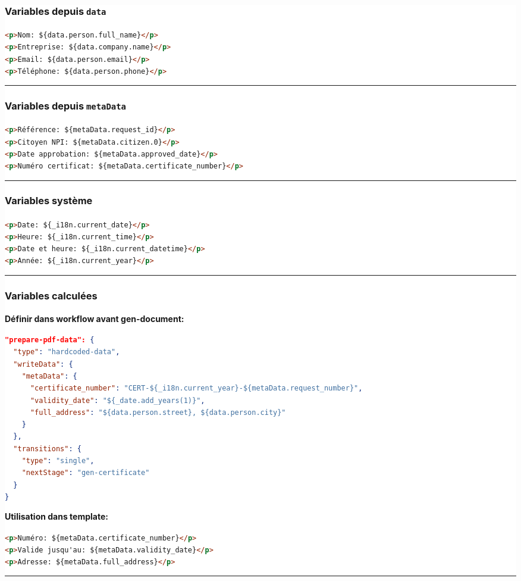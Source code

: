 ### Variables depuis `data`

```html
<p>Nom: ${data.person.full_name}</p>
<p>Entreprise: ${data.company.name}</p>
<p>Email: ${data.person.email}</p>
<p>Téléphone: ${data.person.phone}</p>
```

---

### Variables depuis `metaData`

```html
<p>Référence: ${metaData.request_id}</p>
<p>Citoyen NPI: ${metaData.citizen.0}</p>
<p>Date approbation: ${metaData.approved_date}</p>
<p>Numéro certificat: ${metaData.certificate_number}</p>
```

---

### Variables système

```html
<p>Date: ${_i18n.current_date}</p>
<p>Heure: ${_i18n.current_time}</p>
<p>Date et heure: ${_i18n.current_datetime}</p>
<p>Année: ${_i18n.current_year}</p>
```

---

### Variables calculées

**Définir dans workflow avant gen-document:**

```json
"prepare-pdf-data": {
  "type": "hardcoded-data",
  "writeData": {
    "metaData": {
      "certificate_number": "CERT-${_i18n.current_year}-${metaData.request_number}",
      "validity_date": "${_date.add_years(1)}",
      "full_address": "${data.person.street}, ${data.person.city}"
    }
  },
  "transitions": {
    "type": "single",
    "nextStage": "gen-certificate"
  }
}
```

**Utilisation dans template:**
```html
<p>Numéro: ${metaData.certificate_number}</p>
<p>Valide jusqu'au: ${metaData.validity_date}</p>
<p>Adresse: ${metaData.full_address}</p>
```

---
